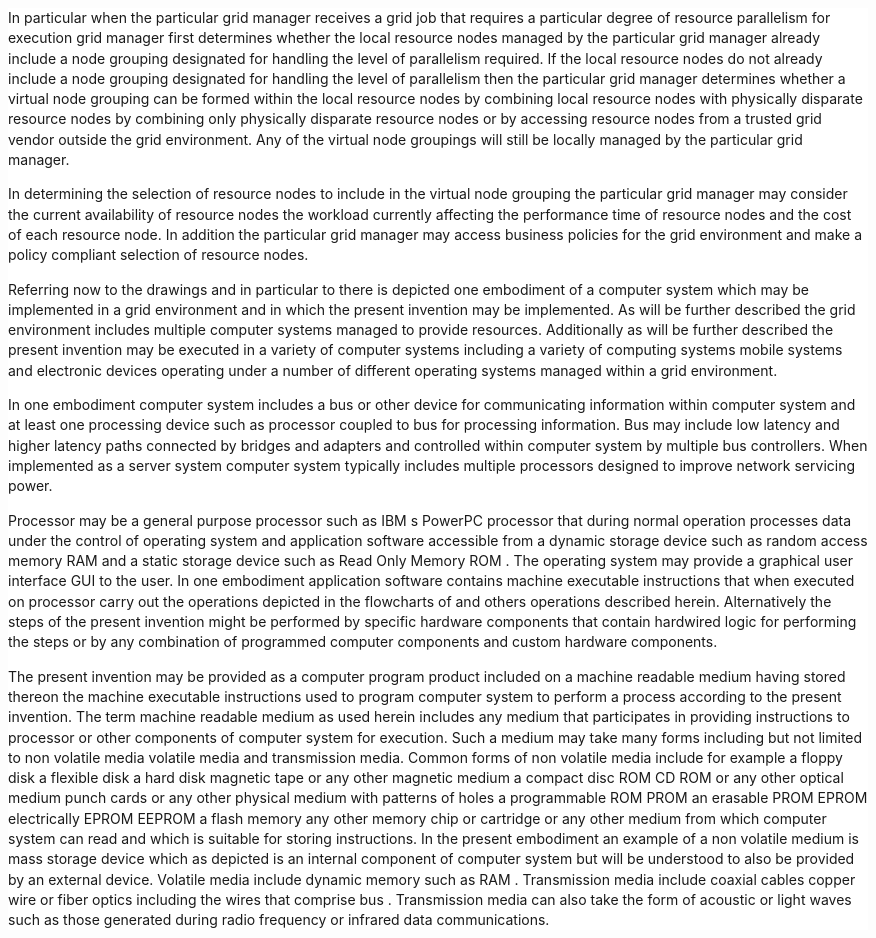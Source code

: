 In particular when the particular grid manager receives a grid job that requires a particular degree of resource parallelism for execution grid manager first determines whether the local resource nodes managed by the particular grid manager already include a node grouping designated for handling the level of parallelism required. If the local resource nodes do not already include a node grouping designated for handling the level of parallelism then the particular grid manager determines whether a virtual node grouping can be formed within the local resource nodes by combining local resource nodes with physically disparate resource nodes by combining only physically disparate resource nodes or by accessing resource nodes from a trusted grid vendor outside the grid environment. Any of the virtual node groupings will still be locally managed by the particular grid manager.

In determining the selection of resource nodes to include in the virtual node grouping the particular grid manager may consider the current availability of resource nodes the workload currently affecting the performance time of resource nodes and the cost of each resource node. In addition the particular grid manager may access business policies for the grid environment and make a policy compliant selection of resource nodes.

Referring now to the drawings and in particular to there is depicted one embodiment of a computer system which may be implemented in a grid environment and in which the present invention may be implemented. As will be further described the grid environment includes multiple computer systems managed to provide resources. Additionally as will be further described the present invention may be executed in a variety of computer systems including a variety of computing systems mobile systems and electronic devices operating under a number of different operating systems managed within a grid environment.

In one embodiment computer system includes a bus or other device for communicating information within computer system and at least one processing device such as processor coupled to bus for processing information. Bus may include low latency and higher latency paths connected by bridges and adapters and controlled within computer system by multiple bus controllers. When implemented as a server system computer system typically includes multiple processors designed to improve network servicing power.

Processor may be a general purpose processor such as IBM s PowerPC processor that during normal operation processes data under the control of operating system and application software accessible from a dynamic storage device such as random access memory RAM and a static storage device such as Read Only Memory ROM . The operating system may provide a graphical user interface GUI to the user. In one embodiment application software contains machine executable instructions that when executed on processor carry out the operations depicted in the flowcharts of and others operations described herein. Alternatively the steps of the present invention might be performed by specific hardware components that contain hardwired logic for performing the steps or by any combination of programmed computer components and custom hardware components.

The present invention may be provided as a computer program product included on a machine readable medium having stored thereon the machine executable instructions used to program computer system to perform a process according to the present invention. The term machine readable medium as used herein includes any medium that participates in providing instructions to processor or other components of computer system for execution. Such a medium may take many forms including but not limited to non volatile media volatile media and transmission media. Common forms of non volatile media include for example a floppy disk a flexible disk a hard disk magnetic tape or any other magnetic medium a compact disc ROM CD ROM or any other optical medium punch cards or any other physical medium with patterns of holes a programmable ROM PROM an erasable PROM EPROM electrically EPROM EEPROM a flash memory any other memory chip or cartridge or any other medium from which computer system can read and which is suitable for storing instructions. In the present embodiment an example of a non volatile medium is mass storage device which as depicted is an internal component of computer system but will be understood to also be provided by an external device. Volatile media include dynamic memory such as RAM . Transmission media include coaxial cables copper wire or fiber optics including the wires that comprise bus . Transmission media can also take the form of acoustic or light waves such as those generated during radio frequency or infrared data communications.
